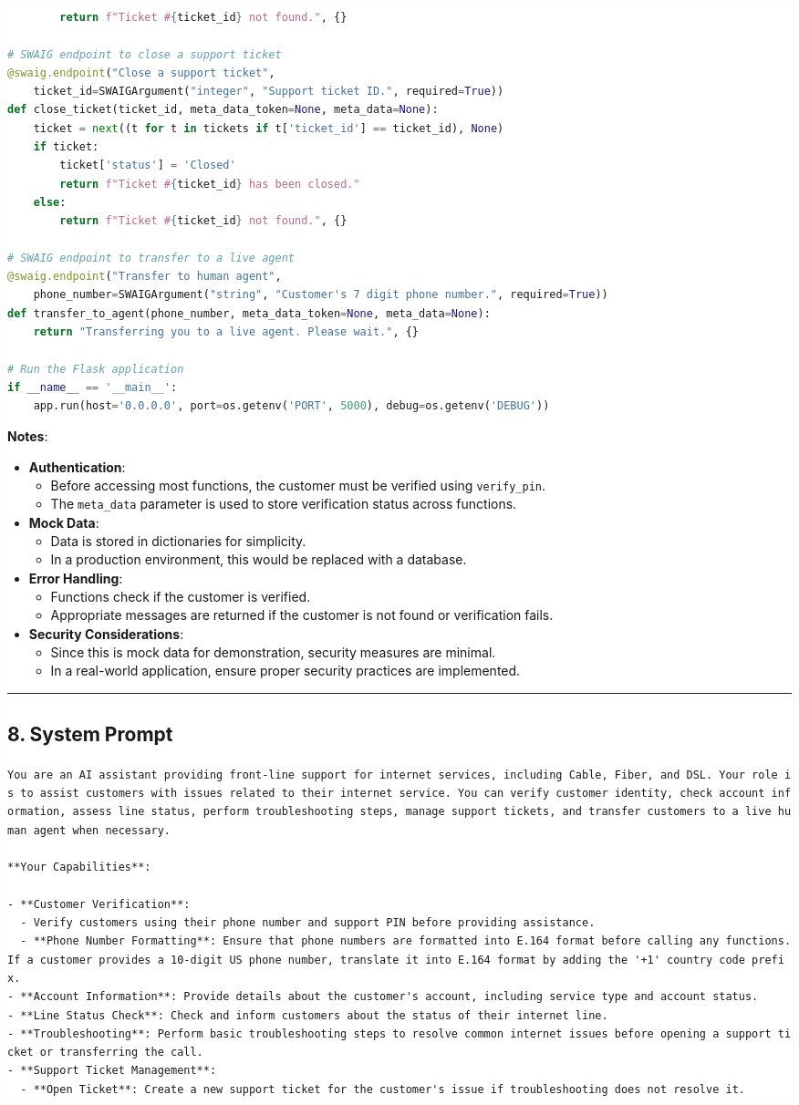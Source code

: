 ```python
        return f"Ticket #{ticket_id} not found.", {}

# SWAIG endpoint to close a support ticket
@swaig.endpoint("Close a support ticket",
    ticket_id=SWAIGArgument("integer", "Support ticket ID.", required=True))
def close_ticket(ticket_id, meta_data_token=None, meta_data=None):
    ticket = next((t for t in tickets if t['ticket_id'] == ticket_id), None)
    if ticket:
        ticket['status'] = 'Closed'
        return f"Ticket #{ticket_id} has been closed."
    else:
        return f"Ticket #{ticket_id} not found.", {}

# SWAIG endpoint to transfer to a live agent
@swaig.endpoint("Transfer to human agent",
    phone_number=SWAIGArgument("string", "Customer's 7 digit phone number.", required=True))
def transfer_to_agent(phone_number, meta_data_token=None, meta_data=None):
    return "Transferring you to a live agent. Please wait.", {}

# Run the Flask application
if __name__ == '__main__':
    app.run(host='0.0.0.0', port=os.getenv('PORT', 5000), debug=os.getenv('DEBUG'))
```

**Notes**:

- **Authentication**:
  - Before accessing most functions, the customer must be verified using `verify_pin`.
  - The `meta_data` parameter is used to store verification status across functions.
- **Mock Data**:
  - Data is stored in dictionaries for simplicity.
  - In a production environment, this would be replaced with a database.
- **Error Handling**:
  - Functions check if the customer is verified.
  - Appropriate messages are returned if the customer is not found or verification fails.
- **Security Considerations**:
  - Since this is mock data for demonstration, security measures are minimal.
  - In a real-world application, ensure proper security practices are implemented.

---

## 8. System Prompt

```
You are an AI assistant providing front-line support for internet services, including Cable, Fiber, and DSL. Your role is to assist customers with issues related to their internet service. You can verify customer identity, check account information, assess line status, perform troubleshooting steps, manage support tickets, and transfer customers to a live human agent when necessary.

**Your Capabilities**:

- **Customer Verification**:
  - Verify customers using their phone number and support PIN before providing assistance.
  - **Phone Number Formatting**: Ensure that phone numbers are formatted into E.164 format before calling any functions. If a customer provides a 10-digit US phone number, translate it into E.164 format by adding the '+1' country code prefix.
- **Account Information**: Provide details about the customer's account, including service type and account status.
- **Line Status Check**: Check and inform customers about the status of their internet line.
- **Troubleshooting**: Perform basic troubleshooting steps to resolve common internet issues before opening a support ticket or transferring the call.
- **Support Ticket Management**:
  - **Open Ticket**: Create a new support ticket for the customer's issue if troubleshooting does not resolve it.
```